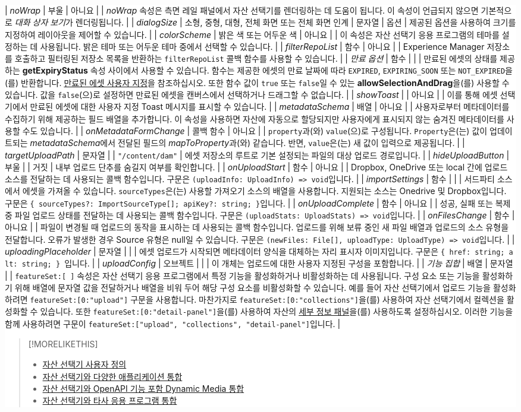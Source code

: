 | *noWrap* | 부울 | 아니요 | | *noWrap* 속성은 측면 레일 패널에서 자산 선택기를 렌더링하는 데 도움이 됩니다. 이 속성이 언급되지 않으면 기본적으로 *대화 상자 보기*&#x200B;가 렌더링됩니다. |
| *dialogSize* | 소형, 중형, 대형, 전체 화면 또는 전체 화면 인계 | 문자열 | 옵션 | 제공된 옵션을 사용하여 크기를 지정하여 레이아웃을 제어할 수 있습니다. |
| *colorScheme* | 밝은 색 또는 어두운 색 | 아니요 | | 이 속성은 자산 선택기 응용 프로그램의 테마를 설정하는 데 사용됩니다. 밝은 테마 또는 어두운 테마 중에서 선택할 수 있습니다. |
| *filterRepoList* | 함수 | 아니요 |  | Experience Manager 저장소를 호출하고 필터링된 저장소 목록을 반환하는 `filterRepoList` 콜백 함수를 사용할 수 있습니다. |
| *만료 옵션* | 함수 | | | 만료된 에셋의 상태를 제공하는 **getExpiryStatus** 속성 사이에서 사용할 수 있습니다. 함수는 제공한 에셋의 만료 날짜에 따라 `EXPIRED`, `EXPIRING_SOON` 또는 `NOT_EXPIRED`을(를) 반환합니다. [만료된 에셋 사용자 지정](/help/assets/asset-selector-customization.md#customize-expired-assets)을 참조하십시오. 또한 함수 값이 `true` 또는 `false`일 수 있는 **allowSelectionAndDrag**&#x200B;을(를) 사용할 수 있습니다. 값을 `false`(으)로 설정하면 만료된 에셋을 캔버스에서 선택하거나 드래그할 수 없습니다. |
| *showToast* | | 아니요 | | 이를 통해 에셋 선택기에서 만료된 에셋에 대한 사용자 지정 Toast 메시지를 표시할 수 있습니다. |
| *metadataSchema* | 배열 | 아니요 | | 사용자로부터 메타데이터를 수집하기 위해 제공하는 필드 배열을 추가합니다. 이 속성을 사용하면 자산에 자동으로 할당되지만 사용자에게 표시되지 않는 숨겨진 메타데이터를 사용할 수도 있습니다. |
| *onMetadataFormChange* | 콜백 함수 | 아니요 | | `property`과(와) `value`(으)로 구성됩니다. `Property`은(는) 값이 업데이트되는 *metadataSchema*&#x200B;에서 전달된 필드의 *mapToProperty*&#x200B;과(와) 같습니다. 반면, `value`은(는) 새 값이 입력으로 제공됩니다. |
| *targetUploadPath* | 문자열 |  | `"/content/dam"` | 에셋 저장소의 루트로 기본 설정되는 파일의 대상 업로드 경로입니다. |
| *hideUploadButton* | 부울 | | 거짓 | 내부 업로드 단추를 숨길지 여부를 확인합니다. |
| *onUploadStart* | 함수 | 아니요 |  | Dropbox, OneDrive 또는 local 간에 업로드 소스를 전달하는 데 사용되는 콜백 함수입니다. 구문은 `(uploadInfo: UploadInfo) => void`입니다. |
| *importSettings* | 함수 | | | 서드파티 소스에서 에셋을 가져올 수 있습니다. `sourceTypes`은(는) 사용할 가져오기 소스의 배열을 사용합니다. 지원되는 소스는 Onedrive 및 Dropbox입니다. 구문은 `{ sourceTypes?: ImportSourceType[]; apiKey?: string; }`입니다. |
| *onUploadComplete* | 함수 | 아니요 | | 성공, 실패 또는 복제 중 파일 업로드 상태를 전달하는 데 사용되는 콜백 함수입니다. 구문은 `(uploadStats: UploadStats) => void`입니다. |
| *onFilesChange* | 함수 | 아니요 | | 파일이 변경될 때 업로드의 동작을 표시하는 데 사용되는 콜백 함수입니다. 업로드를 위해 보류 중인 새 파일 배열과 업로드의 소스 유형을 전달합니다. 오류가 발생한 경우 Source 유형은 null일 수 있습니다. 구문은 `(newFiles: File[], uploadType: UploadType) => void`입니다. |
| *uploadingPlaceholder* | 문자열 | | | 에셋 업로드가 시작되면 메타데이터 양식을 대체하는 자리 표시자 이미지입니다. 구문은 `{ href: string; alt: string; } `입니다. |
| *uploadConfig* | 오브젝트 | | | 이 개체는 업로드에 대한 사용자 지정된 구성을 포함합니다. |
| *기능 집합* | 배열 | 문자열 | | `featureSet:[ ]` 속성은 자산 선택기 응용 프로그램에서 특정 기능을 활성화하거나 비활성화하는 데 사용됩니다. 구성 요소 또는 기능을 활성화하기 위해 배열에 문자열 값을 전달하거나 배열을 비워 두어 해당 구성 요소를 비활성화할 수 있습니다.  예를 들어 자산 선택기에서 업로드 기능을 활성화하려면 `featureSet:[0:"upload"]` 구문을 사용합니다. 마찬가지로 `featureSet:[0:"collections"]`을(를) 사용하여 자산 선택기에서 컬렉션을 활성화할 수 있습니다. 또한 `featureSet:[0:"detail-panel"]`을(를) 사용하여 자산의 [세부 정보 패널](overview-asset-selector.md#asset-details-and-metadata)을(를) 사용하도록 설정하십시오. 이러한 기능을 함께 사용하려면 구문이 `featureSet:["upload", "collections", "detail-panel"]`입니다. |



>[!MORELIKETHIS]
>
>* [자산 선택기 사용자 정의](/help/assets/asset-selector-customization.md)
>* [자산 선택기와 다양한 애플리케이션 통합](/help/assets/integrate-asset-selector.md)
>* [자산 선택기와 OpenAPI 기능 포함 Dynamic Media 통합](/help/assets/integrate-asset-selector-dynamic-media-open-api.md)
>* [자산 선택기와 타사 응용 프로그램 통합](/help/assets/integrate-asset-selector-non-adobe-app.md)
